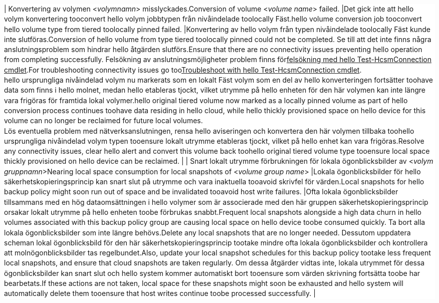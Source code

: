 | <span data-ttu-id="e696c-344">Konvertering av volymen <*volymnamn*> misslyckades.</span><span class="sxs-lookup"><span data-stu-id="e696c-344">Conversion of volume <*volume name*> failed.</span></span> |<span data-ttu-id="e696c-345">Det gick inte att hello volym konvertering tooconvert hello volym jobbtypen från nivåindelade toolocally Fäst.</span><span class="sxs-lookup"><span data-stu-id="e696c-345">hello volume conversion job tooconvert hello volume type from tiered toolocally pinned failed.</span></span> |<span data-ttu-id="e696c-346">Konvertering av hello volym från typen nivåindelade toolocally Fäst kunde inte slutföras.</span><span class="sxs-lookup"><span data-stu-id="e696c-346">Conversion of hello volume from type tiered toolocally pinned could not be completed.</span></span> <span data-ttu-id="e696c-347">Se till att det inte finns några anslutningsproblem som hindrar hello åtgärden slutförs.</span><span class="sxs-lookup"><span data-stu-id="e696c-347">Ensure that there are no connectivity issues preventing hello operation from completing successfully.</span></span> <span data-ttu-id="e696c-348">Felsökning av anslutningsmöjligheter problem finns för[felsökning med hello Test-HcsmConnection cmdlet](storsimple-troubleshoot-deployment.md#troubleshoot-with-the-test-hcsmconnection-cmdlet).</span><span class="sxs-lookup"><span data-stu-id="e696c-348">For troubleshooting connectivity issues go too[Troubleshoot with hello Test-HcsmConnection cmdlet](storsimple-troubleshoot-deployment.md#troubleshoot-with-the-test-hcsmconnection-cmdlet).</span></span><br><span data-ttu-id="e696c-349">hello ursprungliga nivåindelad volym nu markerats som en lokalt Fäst volym som en del av hello konverteringen fortsätter toohave data som finns i hello molnet, medan hello etableras tjockt, vilket utrymme på hello enheten för den här volymen kan inte längre vara frigöras för framtida lokal volymer.</span><span class="sxs-lookup"><span data-stu-id="e696c-349">hello original tiered volume now marked as a locally pinned volume as part of hello conversion process continues toohave data residing in hello cloud, while hello thickly provisioned space on hello device for this volume can no longer be reclaimed for future local volumes.</span></span><br><span data-ttu-id="e696c-350">Lös eventuella problem med nätverksanslutningen, rensa hello aviseringen och konvertera den här volymen tillbaka toohello ursprungliga nivåindelad volym typen tooensure lokalt utrymme etableras tjockt, vilket på hello enhet kan vara frigöras.</span><span class="sxs-lookup"><span data-stu-id="e696c-350">Resolve any connectivity issues, clear hello alert and convert this volume back toohello original tiered volume type tooensure local space thickly provisioned on hello device can be reclaimed.</span></span> |
| <span data-ttu-id="e696c-351">Snart lokalt utrymme förbrukningen för lokala ögonblicksbilder av <*volym gruppnamn*></span><span class="sxs-lookup"><span data-stu-id="e696c-351">Nearing local space consumption for local snapshots of <*volume group name*></span></span> |<span data-ttu-id="e696c-352">Lokala ögonblicksbilder för hello säkerhetskopieringsprincip kan snart slut på utrymme och vara inaktuella tooavoid skrivfel för värden.</span><span class="sxs-lookup"><span data-stu-id="e696c-352">Local snapshots for hello backup policy might soon run out of space and be invalidated tooavoid host write failures.</span></span> |<span data-ttu-id="e696c-353">Ofta lokala ögonblicksbilder tillsammans med en hög dataomsättningen i hello volymer som är associerade med den här gruppen säkerhetskopieringsprincip orsakar lokalt utrymme på hello enheten toobe förbrukas snabbt.</span><span class="sxs-lookup"><span data-stu-id="e696c-353">Frequent local snapshots alongside a high data churn in hello volumes associated with this backup policy group are causing local space on hello device toobe consumed quickly.</span></span> <span data-ttu-id="e696c-354">Ta bort alla lokala ögonblicksbilder som inte längre behövs.</span><span class="sxs-lookup"><span data-stu-id="e696c-354">Delete any local snapshots that are no longer needed.</span></span> <span data-ttu-id="e696c-355">Dessutom uppdatera scheman lokal ögonblicksbild för den här säkerhetskopieringsprincip tootake mindre ofta lokala ögonblicksbilder och kontrollera att molnögonblicksbilder tas regelbundet.</span><span class="sxs-lookup"><span data-stu-id="e696c-355">Also, update your local snapshot schedules for this backup policy tootake less frequent local snapshots, and ensure that cloud snapshots are taken regularly.</span></span> <span data-ttu-id="e696c-356">Om dessa åtgärder vidtas inte, lokala utrymmet för dessa ögonblicksbilder kan snart slut och hello system kommer automatiskt bort tooensure som värden skrivning fortsätta toobe har bearbetats.</span><span class="sxs-lookup"><span data-stu-id="e696c-356">If these actions are not taken, local space for these snapshots might soon be exhausted and hello system will automatically delete them tooensure that host writes continue toobe processed successfully.</span></span> |